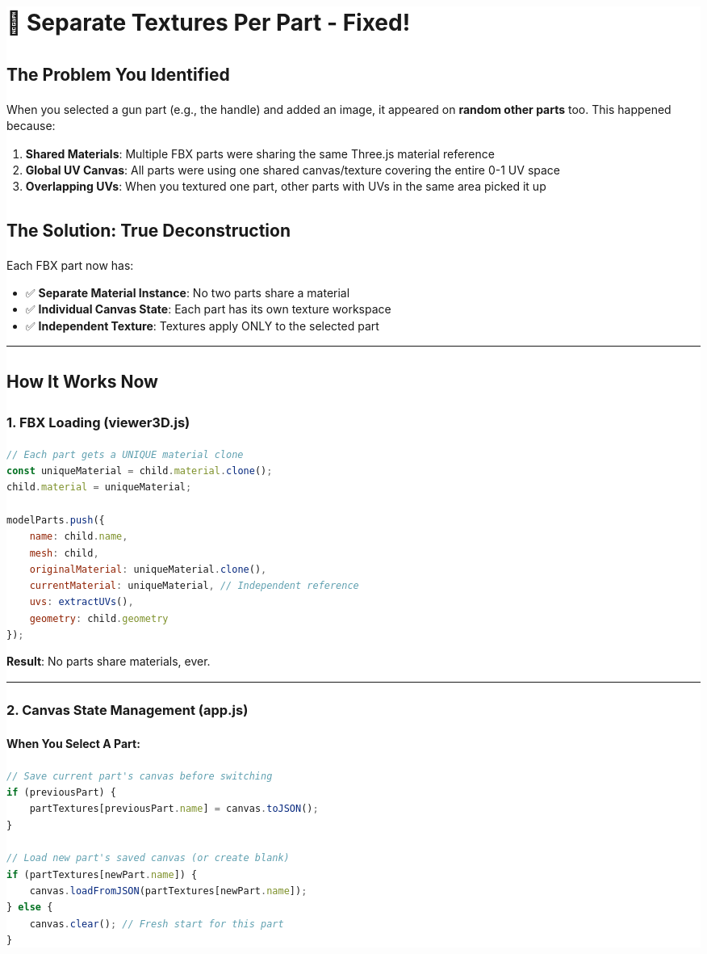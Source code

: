 # 🎨 Separate Textures Per Part - Fixed!

## The Problem You Identified

When you selected a gun part (e.g., the handle) and added an image, it appeared on **random other parts** too. This happened because:

1. **Shared Materials**: Multiple FBX parts were sharing the same Three.js material reference
2. **Global UV Canvas**: All parts were using one shared canvas/texture covering the entire 0-1 UV space
3. **Overlapping UVs**: When you textured one part, other parts with UVs in the same area picked it up

## The Solution: True Deconstruction

Each FBX part now has:
- ✅ **Separate Material Instance**: No two parts share a material
- ✅ **Individual Canvas State**: Each part has its own texture workspace
- ✅ **Independent Texture**: Textures apply ONLY to the selected part

---

## How It Works Now

### 1. FBX Loading (viewer3D.js)
```javascript
// Each part gets a UNIQUE material clone
const uniqueMaterial = child.material.clone();
child.material = uniqueMaterial;

modelParts.push({
    name: child.name,
    mesh: child,
    originalMaterial: uniqueMaterial.clone(),
    currentMaterial: uniqueMaterial, // Independent reference
    uvs: extractUVs(),
    geometry: child.geometry
});
```

**Result**: No parts share materials, ever.

---

### 2. Canvas State Management (app.js)

#### When You Select A Part:
```javascript
// Save current part's canvas before switching
if (previousPart) {
    partTextures[previousPart.name] = canvas.toJSON();
}

// Load new part's saved canvas (or create blank)
if (partTextures[newPart.name]) {
    canvas.loadFromJSON(partTextures[newPart.name]);
} else {
    canvas.clear(); // Fresh start for this part
}
```
